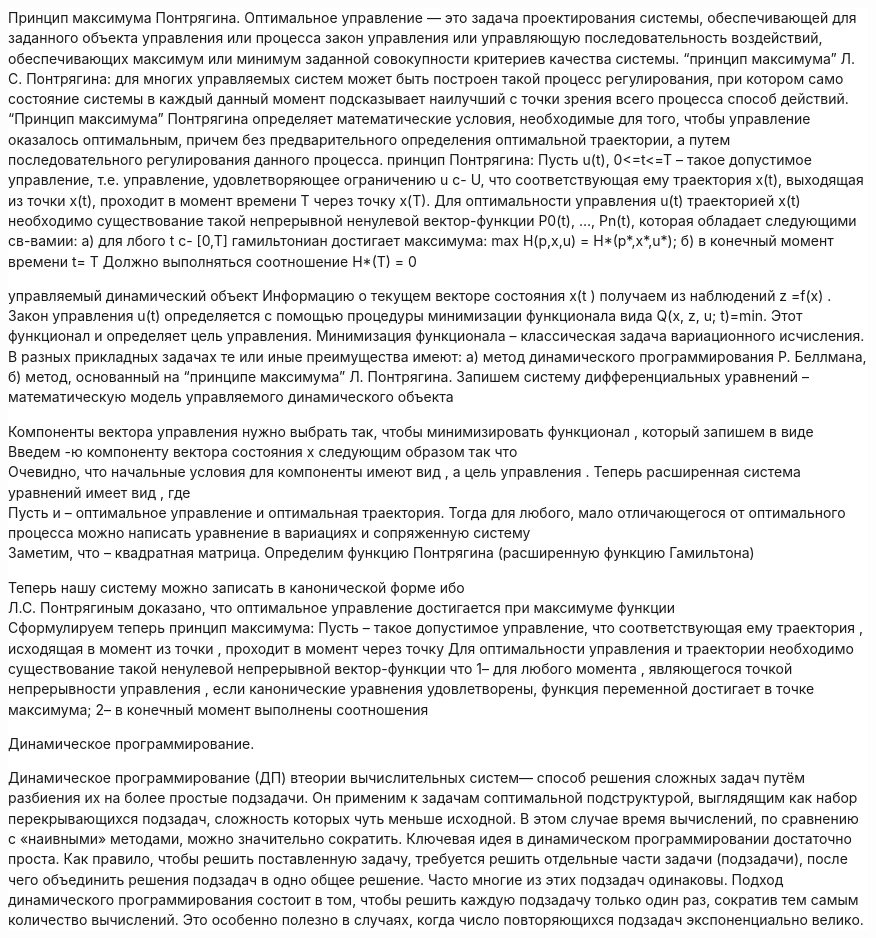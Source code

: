 Принцип максимума Понтрягина. 
Оптимальное управление — это задача проектирования системы, обеспечивающей для заданного объекта управления или процесса закон управления или управляющую последовательность воздействий, обеспечивающих максимум или минимум заданной совокупности критериев качества системы.
“принцип максимума” Л. С. Понтрягина: для многих управляемых систем может быть построен такой процесс регулирования, при котором само состояние системы в каждый данный момент подсказывает наилучший с точки зрения всего процесса способ действий.
“Принцип максимума” Понтрягина определяет математические условия, необходимые для того, чтобы управление оказалось оптимальным, причем без предварительного определения оптимальной траектории, а путем последовательного регулирования данного процесса. 
принцип Понтрягина: Пусть u(t), 0<=t<=T – такое допустимое управление, т.е. управление, удовлетворяющее ограничению u c- U, что соответствующая ему траектория x(t), выходящая из точки x(t), проходит в момент времени Т через точку х(Т). Для оптимальности управления u(t) траекторией x(t) необходимо существование такой непрерывной ненулевой вектор-функции P0(t), …, Pn(t), которая обладает следующими св-вамии:
а) для лбого t c- [0,T] гамильтониан достигает максимума: max H(p,x,u) = H*(p*,x*,u*);
б) в конечный момент времени t= T Должно выполняться соотношение H*(T) = 0

управляемый динамический объект    Информацию о текущем векторе состояния  x(t )  получаем из наблюдений z =f(x) . Закон управления u(t) определяется с помощью процедуры минимизации функционала вида      Q(x, z, u; t)=min.  Этот функционал и определяет цель управления.
Минимизация функционала – классическая задача вариационного исчисления. В разных прикладных задачах те или иные преимущества имеют:
а) метод динамического программирования Р. Беллмана,
б) метод, основанный на “принципе максимума” Л. Понтрягина.
Запишем систему дифференциальных уравнений – математическую модель управляемого динамического объекта
              
Компоненты вектора управления    нужно выбрать так, чтобы минимизировать функционал   , который запишем в виде     
     Введем   -ю компоненту вектора состояния x следующим образом         так что 	 
Очевидно, что начальные условия для компоненты    имеют вид   , а цель управления   . Теперь расширенная система уравнений имеет вид 	 ,    где    	 
Пусть     и    – оптимальное управление и оптимальная траектория. Тогда для любого, мало отличающегося от оптимального процесса можно написать уравнение в вариациях 
и сопряженную систему  	 
Заметим, что    – квадратная матрица.
Определим функцию Понтрягина (расширенную функцию Гамильтона)
	 
Теперь нашу систему можно записать в канонической форме
	        ибо   	     
Л.С. Понтрягиным доказано, что оптимальное управление    достигается при максимуме функции    	 
Сформулируем теперь принцип максимума: Пусть    – такое допустимое управление, что соответствующая ему траектория   , исходящая в момент    из точки   , проходит в момент     через точку   Для оптимальности управления    и траектории   необходимо существование такой ненулевой непрерывной вектор-функции    что
1– для любого момента   , являющегося точкой непрерывности управления   , если канонические уравнения удовлетворены, функция    переменной    достигает в точке    максимума;
2– в конечный момент   выполнены соотношения
	 

Динамическое программирование.	

Динамическое программирование (ДП) втеории вычислительных систем— способ решения сложных задач путём разбиения их на более простые подзадачи. Он применим к задачам соптимальной подструктурой, выглядящим как набор перекрывающихся подзадач, сложность которых чуть меньше исходной. В этом случае время вычислений, по сравнению с «наивными» методами, можно значительно сократить.
Ключевая идея в динамическом программировании достаточно проста. Как правило, чтобы решить поставленную задачу, требуется решить отдельные части задачи (подзадачи), после чего объединить решения подзадач в одно общее решение. Часто многие из этих подзадач одинаковы. Подход динамического программирования состоит в том, чтобы решить каждую подзадачу только один раз, сократив тем самым количество вычислений. Это особенно полезно в случаях, когда число повторяющихся подзадач экспоненциально велико. 